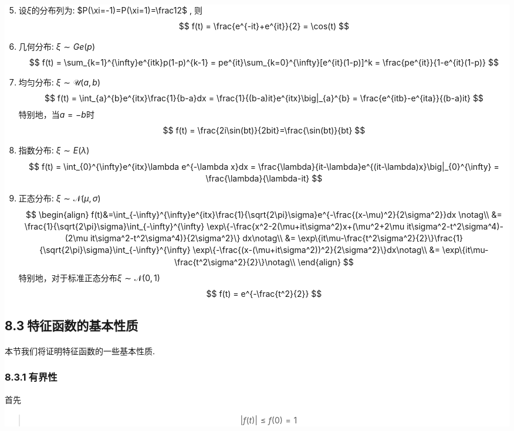 5. 设$\xi$的分布列为: $P(\xi=-1)=P(\xi=1)=\frac12$ , 则
   $$
   f(t) = \frac{e^{-it}+e^{it}}{2} = \cos(t)
   $$
   
6. 几何分布: $\xi \sim Ge(p)$
   $$
   f(t) = \sum_{k=1}^{\infty}e^{itk}p(1-p)^{k-1} = pe^{it}\sum_{k=0}^{\infty}[e^{it}(1-p)]^k = \frac{pe^{it}}{1-e^{it}(1-p)}
   $$

7. 均匀分布: $\xi \sim \mathcal{U}(a,b)$
   $$
   f(t) = \int_{a}^{b}e^{itx}\frac{1}{b-a}dx = \frac{1}{(b-a)it}e^{itx}\big|_{a}^{b} = \frac{e^{itb}-e^{ita}}{(b-a)it}
   $$
   特别地，当$a=-b$时
   $$
   f(t) = \frac{2i\sin(bt)}{2bit}=\frac{\sin(bt)}{bt}
   $$

8. 指数分布: $\xi \sim E(\lambda)$
   $$
   f(t) = \int_{0}^{\infty}e^{itx}\lambda e^{-\lambda x}dx = \frac{\lambda}{it-\lambda}e^{(it-\lambda)x}\big|_{0}^{\infty} = \frac{\lambda}{\lambda-it}
   $$

9. 正态分布: $\xi \sim \mathcal{N}(\mu,\sigma)$
   $$
   \begin{align}
   f(t)&=\int_{-\infty}^{\infty}e^{itx}\frac{1}{\sqrt{2\pi}\sigma}e^{-\frac{(x-\mu)^2}{2\sigma^2}}dx \notag\\
   &= \frac{1}{\sqrt{2\pi}\sigma}\int_{-\infty}^{\infty} \exp\{-\frac{x^2-2(\mu+it\sigma^2)x+(\mu^2+2\mu it\sigma^2-t^2\sigma^4)-(2\mu it\sigma^2-t^2\sigma^4)}{2\sigma^2}\} dx\notag\\
   &= \exp\{it\mu-\frac{t^2\sigma^2}{2}\}\frac{1}{\sqrt{2\pi}\sigma}\int_{-\infty}^{\infty} \exp\{-\frac{(x-(\mu+it\sigma^2))^2}{2\sigma^2}\}dx\notag\\
   &= \exp\{it\mu-\frac{t^2\sigma^2}{2}\}\notag\\
   \end{align}
   $$
   特别地，对于标准正态分布$\xi \sim \mathcal{N}(0,1)$
   $$
   f(t) = e^{-\frac{t^2}{2}}
   $$
   

## 8.3 特征函数的基本性质

本节我们将证明特征函数的一些基本性质.

### 8.3.1 有界性

首先

> $$
> |f(t)| \leqslant f(0) = 1
> $$
